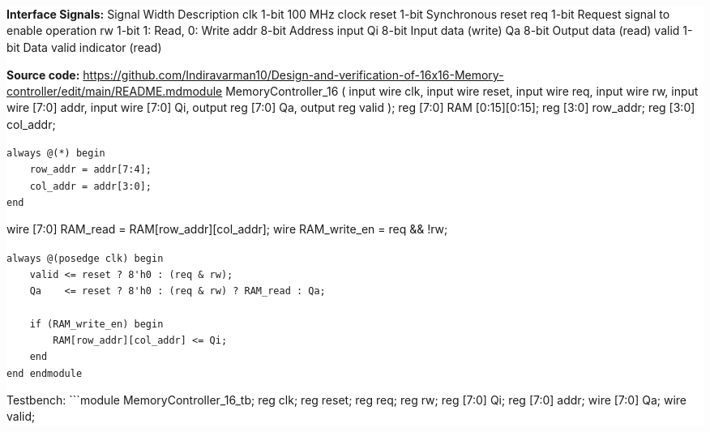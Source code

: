 

**Interface Signals:**
Signal						Width	Description
clk						1-bit	100 MHz clock
reset						1-bit	Synchronous reset
req						1-bit	Request signal to enable operation
rw						1-bit	1: Read, 0: Write
addr						8-bit	Address input
Qi						8-bit	Input data (write)
Qa						8-bit	Output data (read)
valid						1-bit	Data valid indicator (read)

**Source code:**
https://github.com/Indiravarman10/Design-and-verification-of-16x16-Memory-controller/edit/main/README.mdmodule MemoryController_16 (
    input wire clk,
    input wire reset,
    input wire req,
    input wire rw,
    input wire [7:0] addr,
    input wire [7:0] Qi,
    output reg [7:0] Qa,
    output reg valid
);
    reg [7:0] RAM [0:15][0:15];
    reg [3:0] row_addr;
    reg [3:0] col_addr;

    always @(*) begin
        row_addr = addr[7:4];
        col_addr = addr[3:0];
    end

   wire [7:0] RAM_read = RAM[row_addr][col_addr];
    wire RAM_write_en = req && !rw;
    
    always @(posedge clk) begin
        valid <= reset ? 8'h0 : (req & rw);
        Qa    <= reset ? 8'h0 : (req & rw) ? RAM_read : Qa;
        
        if (RAM_write_en) begin
            RAM[row_addr][col_addr] <= Qi;
        end
    end endmodule

Testbench:
	```module MemoryController_16_tb;
    reg clk;
    reg reset;
    reg req;
    reg rw;
    reg [7:0] Qi;
    reg [7:0] addr;
    wire [7:0] Qa;
    wire valid;

